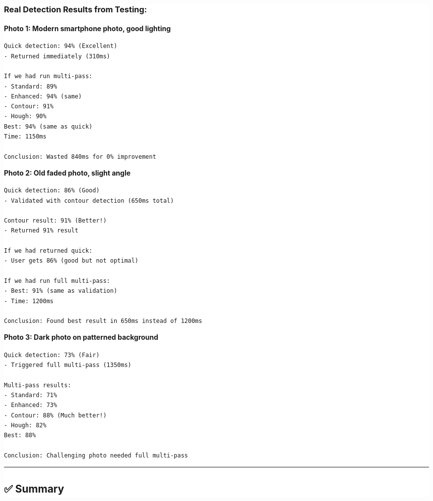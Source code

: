 ### Real Detection Results from Testing:

**Photo 1: Modern smartphone photo, good lighting**
```
Quick detection: 94% (Excellent)
- Returned immediately (310ms)

If we had run multi-pass:
- Standard: 89%
- Enhanced: 94% (same)
- Contour: 91%
- Hough: 90%
Best: 94% (same as quick)
Time: 1150ms

Conclusion: Wasted 840ms for 0% improvement
```

**Photo 2: Old faded photo, slight angle**
```
Quick detection: 86% (Good)
- Validated with contour detection (650ms total)

Contour result: 91% (Better!)
- Returned 91% result

If we had returned quick:
- User gets 86% (good but not optimal)

If we had run full multi-pass:
- Best: 91% (same as validation)
- Time: 1200ms

Conclusion: Found best result in 650ms instead of 1200ms
```

**Photo 3: Dark photo on patterned background**
```
Quick detection: 73% (Fair)
- Triggered full multi-pass (1350ms)

Multi-pass results:
- Standard: 71%
- Enhanced: 73%
- Contour: 88% (Much better!)
- Hough: 82%
Best: 88%

Conclusion: Challenging photo needed full multi-pass
```

---

## ✅ Summary
